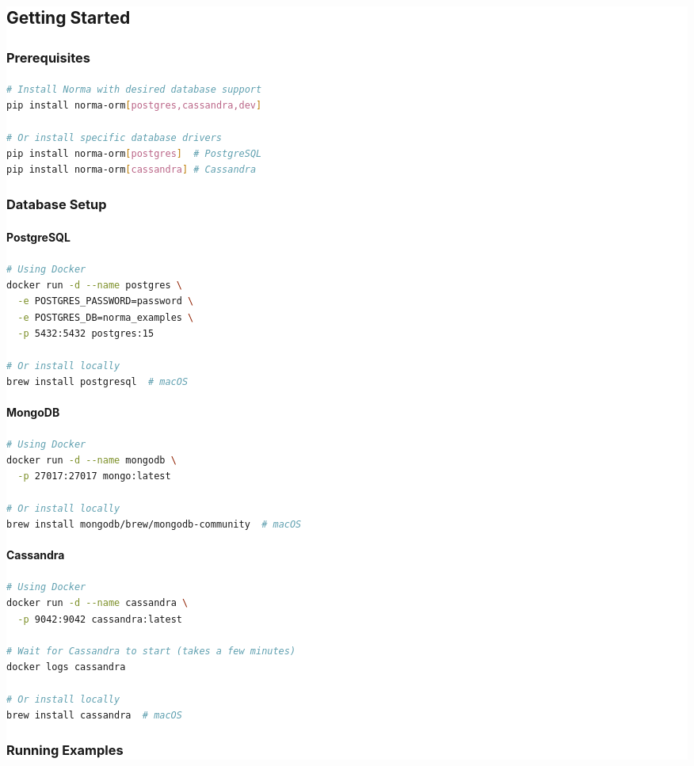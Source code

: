 ## Getting Started

### Prerequisites

```bash
# Install Norma with desired database support
pip install norma-orm[postgres,cassandra,dev]

# Or install specific database drivers
pip install norma-orm[postgres]  # PostgreSQL
pip install norma-orm[cassandra] # Cassandra
```

### Database Setup

#### PostgreSQL
```bash
# Using Docker
docker run -d --name postgres \
  -e POSTGRES_PASSWORD=password \
  -e POSTGRES_DB=norma_examples \
  -p 5432:5432 postgres:15

# Or install locally
brew install postgresql  # macOS
```

#### MongoDB
```bash
# Using Docker
docker run -d --name mongodb \
  -p 27017:27017 mongo:latest

# Or install locally
brew install mongodb/brew/mongodb-community  # macOS
```

#### Cassandra
```bash
# Using Docker
docker run -d --name cassandra \
  -p 9042:9042 cassandra:latest

# Wait for Cassandra to start (takes a few minutes)
docker logs cassandra

# Or install locally
brew install cassandra  # macOS
```

### Running Examples
